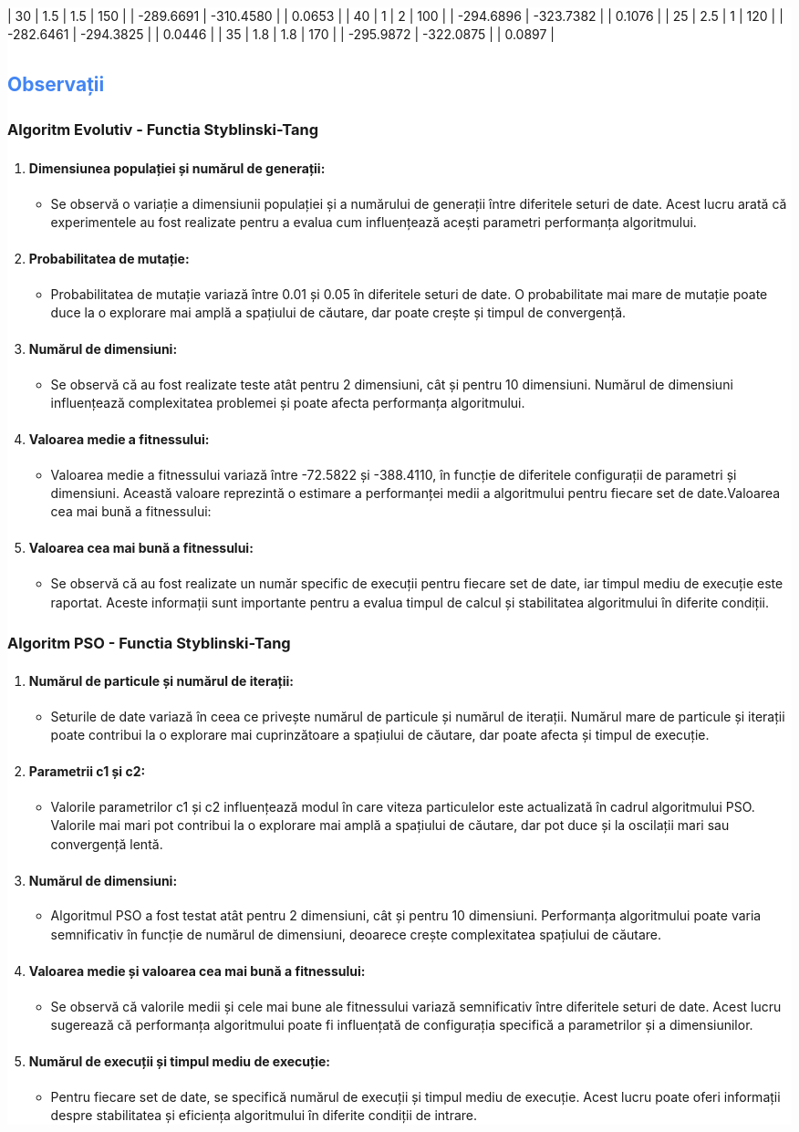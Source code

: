 | 30              | 1.5 | 1.5 | 150            |                  | -289.6691     | -310.4580             |                | 0.0653                   |
| 40              | 1   | 2   | 100            |                  | -294.6896     | -323.7382             |                | 0.1076                   |
| 25              | 2.5 | 1   | 120            |                  | -282.6461     | -294.3825             |                | 0.0446                   |
| 35              | 1.8 | 1.8 | 170            |                  | -295.9872     | -322.0875             |                | 0.0897                   |

## <span style="color: #4285F4"> Observații

### Algoritm Evolutiv - Functia Styblinski-Tang

1. #### Dimensiunea populației și numărul de generații:
   - Se observă o variație a dimensiunii populației și a numărului de generații între diferitele seturi de date. Acest lucru arată că experimentele au fost realizate pentru a evalua cum influențează acești parametri performanța algoritmului.
2. #### Probabilitatea de mutație:
   - Probabilitatea de mutație variază între 0.01 și 0.05 în diferitele seturi de date. O probabilitate mai mare de mutație poate duce la o explorare mai amplă a spațiului de căutare, dar poate crește și timpul de convergență.
3. #### Numărul de dimensiuni:
   - Se observă că au fost realizate teste atât pentru 2 dimensiuni, cât și pentru 10 dimensiuni. Numărul de dimensiuni influențează complexitatea problemei și poate afecta performanța algoritmului.
4. #### Valoarea medie a fitnessului:
   - Valoarea medie a fitnessului variază între -72.5822 și -388.4110, în funcție de diferitele configurații de parametri și dimensiuni. Această valoare reprezintă o estimare a performanței medii a algoritmului pentru fiecare set de date.Valoarea cea mai bună a fitnessului:
5. #### Valoarea cea mai bună a fitnessului:
   - Se observă că au fost realizate un număr specific de execuții pentru fiecare set de date, iar timpul mediu de execuție este raportat. Aceste informații sunt importante pentru a evalua timpul de calcul și stabilitatea algoritmului în diferite condiții.

### Algoritm PSO - Functia Styblinski-Tang

1. #### Numărul de particule și numărul de iterații:
    - Seturile de date variază în ceea ce privește numărul de particule și numărul de iterații. Numărul mare de particule și iterații poate contribui la o explorare mai cuprinzătoare a spațiului de căutare, dar poate afecta și timpul de execuție.
2. #### Parametrii c1 și c2:
    - Valorile parametrilor c1 și c2 influențează modul în care viteza particulelor este actualizată în cadrul algoritmului PSO. Valorile mai mari pot contribui la o explorare mai amplă a spațiului de căutare, dar pot duce și la oscilații mari sau convergență lentă.
3. #### Numărul de dimensiuni:
    - Algoritmul PSO a fost testat atât pentru 2 dimensiuni, cât și pentru 10 dimensiuni. Performanța algoritmului poate varia semnificativ în funcție de numărul de dimensiuni, deoarece crește complexitatea spațiului de căutare.
4. #### Valoarea medie și valoarea cea mai bună a fitnessului:
    - Se observă că valorile medii și cele mai bune ale fitnessului variază semnificativ între diferitele seturi de date. Acest lucru sugerează că performanța algoritmului poate fi influențată de configurația specifică a parametrilor și a dimensiunilor.
5. #### Numărul de execuții și timpul mediu de execuție:
    - Pentru fiecare set de date, se specifică numărul de execuții și timpul mediu de execuție. Acest lucru poate oferi informații despre stabilitatea și eficiența algoritmului în diferite condiții de intrare.
